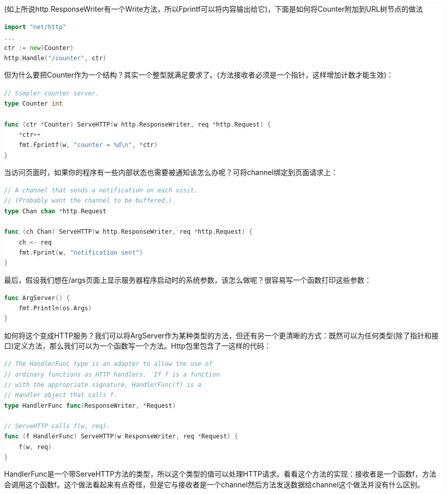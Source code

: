 (如上所说http.ResponseWriter有一个Write方法，所以Fprintf可以将内容输出给它)，下面是如何将Counter附加到URL树节点的做法
```go
import "net/http"
...
ctr := new(Counter)
http.Handle("/counter", ctr)
```

但为什么要把Counter作为一个结构？其实一个整型就满足要求了。(方法接收者必须是一个指针，这样增加计数才能生效)：
```go
// Simpler counter server.
type Counter int

func (ctr *Counter) ServeHTTP(w http.ResponseWriter, req *http.Request) {
    *ctr++
    fmt.Fprintf(w, "counter = %d\n", *ctr)
}
```

当访问页面时，如果你的程序有一些内部状态也需要被通知该怎么办呢？可将channel绑定到页面请求上：
```go
// A channel that sends a notification on each visit.
// (Probably want the channel to be buffered.)
type Chan chan *http.Request

func (ch Chan) ServeHTTP(w http.ResponseWriter, req *http.Request) {
    ch <- req
    fmt.Fprint(w, "notification sent")
}
```

最后，假设我们想在/args页面上显示服务器程序启动时的系统参数，该怎么做呢？很容易写一个函数打印这些参数：
```go
func ArgServer() {
    fmt.Println(os.Args)
}
```

如何将这个变成HTTP服务？我们可以将ArgServer作为某种类型的方法，但还有另一个更清晰的方式：既然可以为任何类型(除了指针和接口)定义方法，那么我们可以为一个函数写一个方法。Http包里包含了一这样的代码：
```go
// The HandlerFunc type is an adapter to allow the use of
// ordinary functions as HTTP handlers.  If f is a function
// with the appropriate signature, HandlerFunc(f) is a
// Handler object that calls f.
type HandlerFunc func(ResponseWriter, *Request)

// ServeHTTP calls f(w, req).
func (f HandlerFunc) ServeHTTP(w ResponseWriter, req *Request) {
    f(w, req)
}
```

HandlerFunc是一个带ServeHTTP方法的类型，所以这个类型的值可以处理HTTP请求。看看这个方法的实现：接收者是一个函数f，方法会调用这个函数f。这个做法看起来有点奇怪，但是它与接收者是一个channel然后方法发送数据给channel这个做法并没有什么区别。
